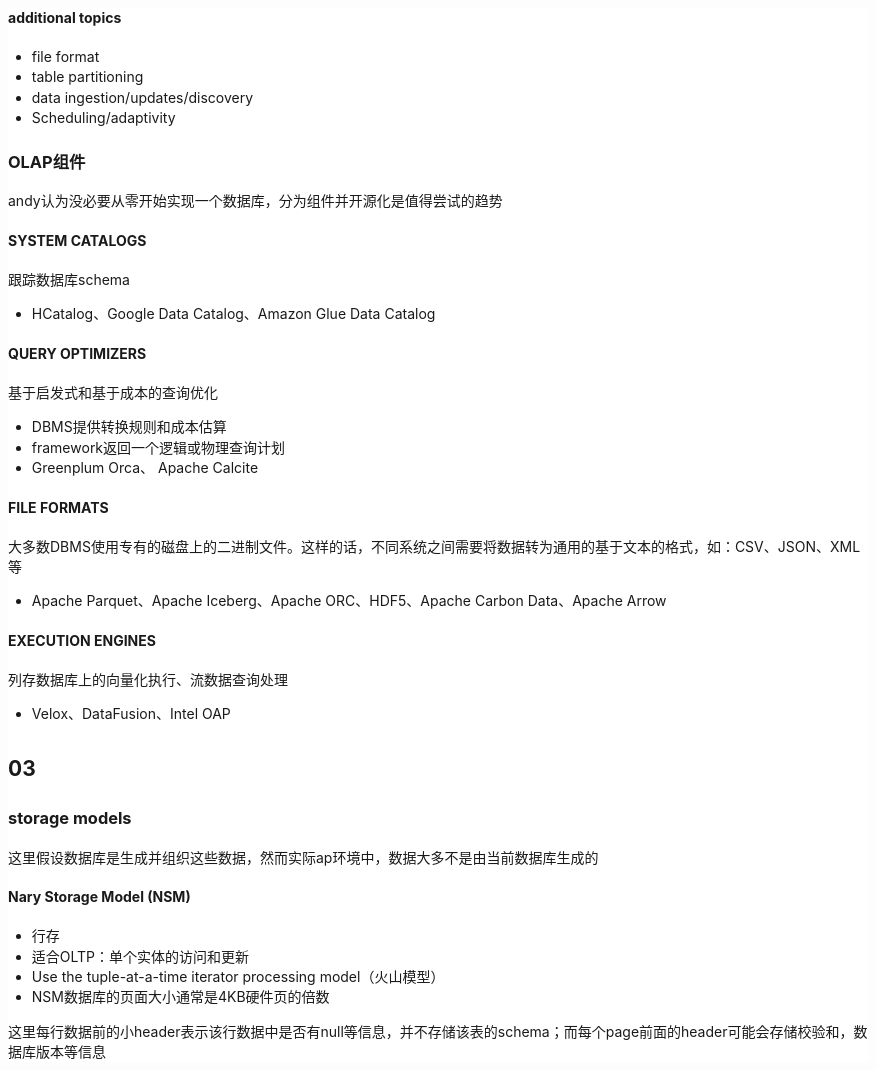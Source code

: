 #### **additional topics**

* file format
* table partitioning
* data ingestion/updates/discovery
* Scheduling/adaptivity

### OLAP组件

andy认为没必要从零开始实现一个数据库，分为组件并开源化是值得尝试的趋势

#### **SYSTEM CATALOGS**

跟踪数据库schema

* HCatalog、Google Data Catalog、Amazon Glue Data Catalog

#### **QUERY OPTIMIZERS**

基于启发式和基于成本的查询优化

* DBMS提供转换规则和成本估算
* framework返回一个逻辑或物理查询计划
* Greenplum Orca、 Apache Calcite

#### **FILE FORMATS**

大多数DBMS使用专有的磁盘上的二进制文件。这样的话，不同系统之间需要将数据转为通用的基于文本的格式，如：CSV、JSON、XML等

* Apache Parquet、Apache Iceberg、Apache ORC、HDF5、Apache Carbon Data、Apache Arrow

#### **EXECUTION ENGINES**

列存数据库上的向量化执行、流数据查询处理

* Velox、DataFusion、Intel OAP

## **03**

### **storage models**

这里假设数据库是生成并组织这些数据，然而实际ap环境中，数据大多不是由当前数据库生成的

#### **Nary Storage Model (NSM)**

* 行存
* 适合OLTP：单个实体的访问和更新
* Use the tuple-at-a-time iterator processing model（火山模型）
* NSM数据库的页面大小通常是4KB硬件页的倍数

这里每行数据前的小header表示该行数据中是否有null等信息，并不存储该表的schema；而每个page前面的header可能会存储校验和，数据库版本等信息
